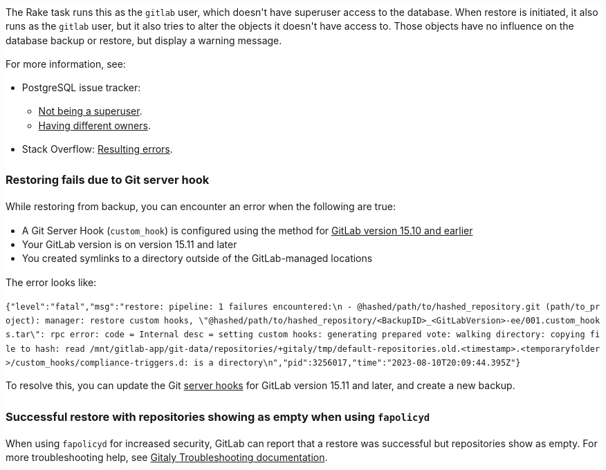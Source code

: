 The Rake task runs this as the `gitlab` user, which doesn't have superuser
access to the database. When restore is initiated, it also runs as the `gitlab`
user, but it also tries to alter the objects it doesn't have access to.
Those objects have no influence on the database backup or restore, but display
a warning message.

For more information, see:

- PostgreSQL issue tracker:
  - [Not being a superuser](https://www.postgresql.org/message-id/201110220712.30886.adrian.klaver@gmail.com).
  - [Having different owners](https://www.postgresql.org/message-id/2039.1177339749@sss.pgh.pa.us).

- Stack Overflow: [Resulting errors](https://stackoverflow.com/questions/4368789/error-must-be-owner-of-language-plpgsql).

### Restoring fails due to Git server hook

While restoring from backup, you can encounter an error when the following are true:

- A Git Server Hook (`custom_hook`) is configured using the method for [GitLab version 15.10 and earlier](../server_hooks.md)
- Your GitLab version is on version 15.11 and later
- You created symlinks to a directory outside of the GitLab-managed locations

The error looks like:

```plaintext
{"level":"fatal","msg":"restore: pipeline: 1 failures encountered:\n - @hashed/path/to/hashed_repository.git (path/to_project): manager: restore custom hooks, \"@hashed/path/to/hashed_repository/<BackupID>_<GitLabVersion>-ee/001.custom_hooks.tar\": rpc error: code = Internal desc = setting custom hooks: generating prepared vote: walking directory: copying file to hash: read /mnt/gitlab-app/git-data/repositories/+gitaly/tmp/default-repositories.old.<timestamp>.<temporaryfolder>/custom_hooks/compliance-triggers.d: is a directory\n","pid":3256017,"time":"2023-08-10T20:09:44.395Z"}
```

To resolve this, you can update the Git [server hooks](../server_hooks.md) for GitLab version 15.11 and later, and create a new backup.

### Successful restore with repositories showing as empty when using `fapolicyd`

When using `fapolicyd` for increased security, GitLab can report that a restore was successful but repositories show as empty. For more troubleshooting help, see
[Gitaly Troubleshooting documentation](../gitaly/troubleshooting.md#repositories-are-shown-as-empty-after-a-gitlab-restore).
